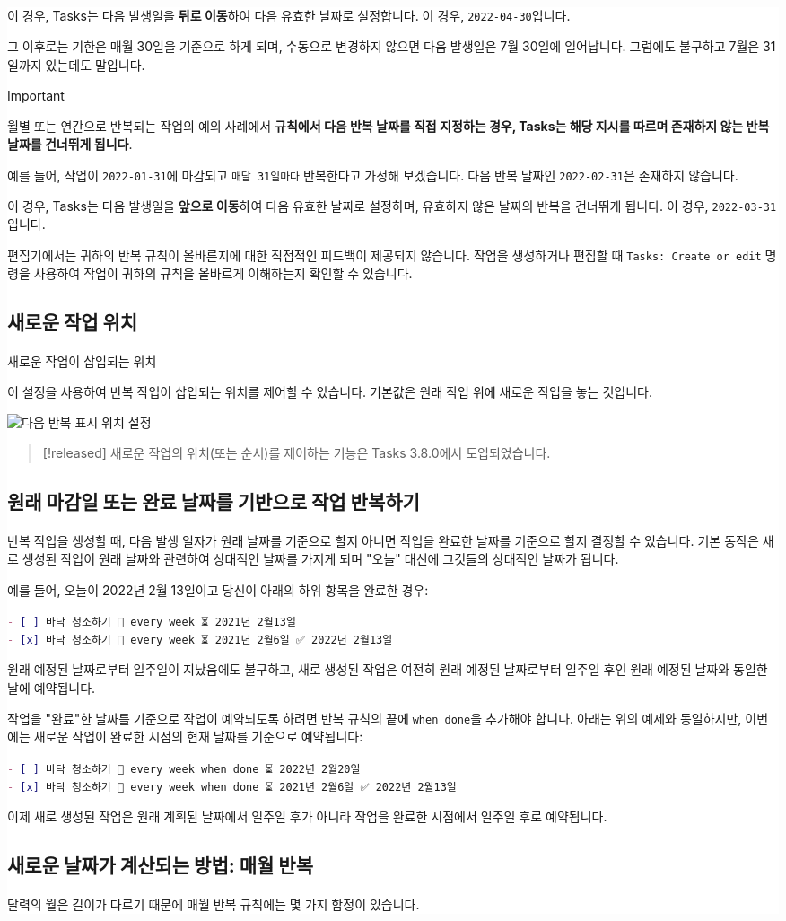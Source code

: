 이 경우, Tasks는 다음 발생일을 **뒤로 이동**하여 다음 유효한 날짜로 설정합니다.
이 경우, `2022-04-30`입니다.

그 이후로는 기한은 매월 30일을 기준으로 하게 되며, 수동으로 변경하지 않으면 다음 발생일은 7월 30일에 일어납니다. 그럼에도 불구하고 7월은 31일까지 있는데도 말입니다.

> [!important]
> 월별 또는 연간으로 반복되는 작업의 예외 사례에서 **규칙에서 다음 반복 날짜를 직접 지정하는 경우, Tasks는 해당 지시를 따르며 존재하지 않는 반복 날짜를 건너뛰게 됩니다**.

예를 들어, 작업이 `2022-01-31`에 마감되고 `매달 31일마다` 반복한다고 가정해 보겠습니다.
다음 반복 날짜인 `2022-02-31`은 존재하지 않습니다.

이 경우, Tasks는 다음 발생일을 **앞으로 이동**하여 다음 유효한 날짜로 설정하며, 유효하지 않은 날짜의 반복을 건너뛰게 됩니다.
이 경우, `2022-03-31`입니다.

편집기에서는 귀하의 반복 규칙이 올바른지에 대한 직접적인 피드백이 제공되지 않습니다.
작업을 생성하거나 편집할 때 `Tasks: Create or edit` 명령을 사용하여 작업이 귀하의 규칙을 올바르게 이해하는지 확인할 수 있습니다.

## 새로운 작업 위치

새로운 작업이 삽입되는 위치

이 설정을 사용하여 반복 작업이 삽입되는 위치를 제어할 수 있습니다. 기본값은 원래 작업 위에 새로운 작업을 놓는 것입니다.

![다음 반복 표시 위치 설정](../../images/settings-recurrence-location.png)

> [!released]
> 새로운 작업의 위치(또는 순서)를 제어하는 기능은 Tasks 3.8.0에서 도입되었습니다.

## 원래 마감일 또는 완료 날짜를 기반으로 작업 반복하기

반복 작업을 생성할 때, 다음 발생 일자가 원래 날짜를 기준으로 할지 아니면 작업을 완료한 날짜를 기준으로 할지 결정할 수 있습니다.
기본 동작은 새로 생성된 작업이 원래 날짜와 관련하여 상대적인 날짜를 가지게 되며 "오늘" 대신에 그것들의 상대적인 날짜가 됩니다.

예를 들어, 오늘이 2022년 2월 13일이고 당신이 아래의 하위 항목을 완료한 경우:

```markdown
- [ ] 바닥 청소하기 🔁 every week ⏳ 2021년 2월13일
- [x] 바닥 청소하기 🔁 every week ⏳ 2021년 2월6일 ✅ 2022년 2월13일
```

원래 예정된 날짜로부터 일주일이 지났음에도 불구하고, 새로 생성된 작업은 여전히 원래 예정된 날짜로부터 일주일 후인 원래 예정된 날짜와 동일한 날에 예약됩니다.

작업을 "완료"한 날짜를 기준으로 작업이 예약되도록 하려면 반복 규칙의 끝에 `when done`을 추가해야 합니다.
아래는 위의 예제와 동일하지만, 이번에는 새로운 작업이 완료한 시점의 현재 날짜를 기준으로 예약됩니다:

```markdown
- [ ] 바닥 청소하기 🔁 every week when done ⏳ 2022년 2월20일
- [x] 바닥 청소하기 🔁 every week when done ⏳ 2021년 2월6일 ✅ 2022년 2월13일
```

이제 새로 생성된 작업은 원래 계획된 날짜에서 일주일 후가 아니라 작업을 완료한 시점에서 일주일 후로 예약됩니다.

## 새로운 날짜가 계산되는 방법: 매월 반복

달력의 월은 길이가 다르기 때문에 매월 반복 규칙에는 몇 가지 함정이 있습니다.
